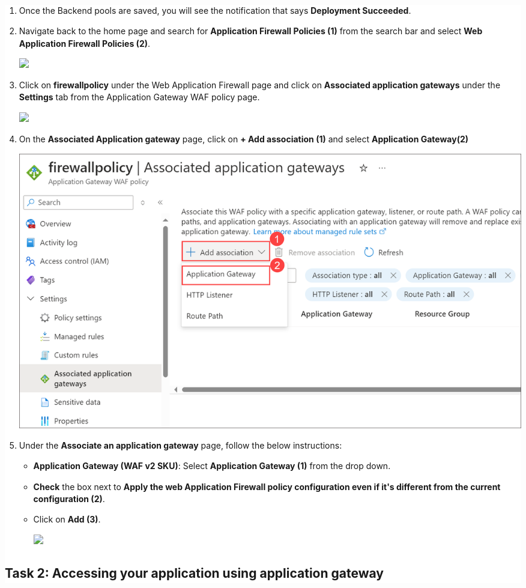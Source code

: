 1. Once the Backend pools are saved, you will see the notification that says **Deployment Succeeded**.

 1. Navigate back to the home page and search for **Application Firewall Policies (1)** from the search bar and select **Web Application Firewall Policies (2)**.

      ![](images1/firewallpolicies.png)
 
 1. Click on **firewallpolicy** under the Web Application Firewall page and click on **Associated application gateways** under the **Settings** tab from the Application Gateway WAF policy page.

     ![](/images1/firewallpolicy.png)
     
 1. On the **Associated Application gateway** page, click on **+ Add association (1)** and select **Application Gateway(2)**

    ![](images/CAF-lab2-5.png)
    
 1. Under the **Associate an application gateway** page, follow the below instructions:

    - **Application Gateway (WAF v2 SKU)**: Select **Application Gateway (1)** from the drop down. 
    - **Check** the box next to **Apply the web Application Firewall policy configuration even if it's different from the current configuration (2)**.
    - Click on **Add (3)**.

      ![](images1/associateappgateway.png)
    
 ## **Task 2: Accessing your application using application gateway**
 